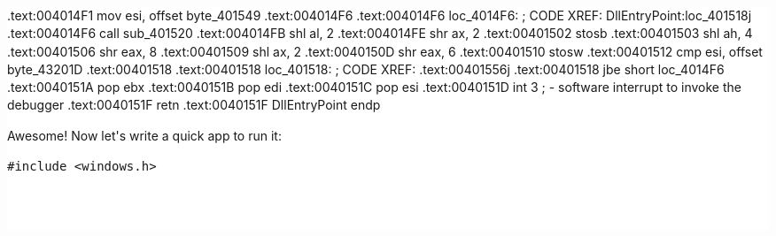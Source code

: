 <span class="Statement">.text</span>:<span class="Constant">004014F1</span> <span class="Identifier">mov</span> <span class="Identifier">esi</span>, <span class="Identifier">offset</span> <span class="Identifier">byte_401549</span>
<span class="Statement">.text</span>:<span class="Constant">004014F6</span>
<span class="Statement">.text</span>:<span class="Constant">004014F6</span> <span class="Identifier">loc_4014F6</span>: <span class="Comment">; CODE XREF: DllEntryPoint:loc_401518j</span>
<span class="Statement">.text</span>:<span class="Constant">004014F6</span> <span class="Identifier">call</span> <span class="Identifier">sub_401520</span>
<span class="Statement">.text</span>:<span class="Constant">004014FB</span> <span class="Identifier">shl</span> <span class="Identifier">al</span>, <span class="Constant">2</span>
<span class="Statement">.text</span>:<span class="Constant">004014FE</span> <span class="Identifier">shr</span> <span class="Identifier">ax</span>, <span class="Constant">2</span>
<span class="Statement">.text</span>:<span class="Constant">00401502</span> <span class="Identifier">stosb</span>
<span class="Statement">.text</span>:<span class="Constant">00401503</span> <span class="Identifier">shl</span> <span class="Identifier">ah</span>, <span class="Constant">4</span>
<span class="Statement">.text</span>:<span class="Constant">00401506</span> <span class="Identifier">shr</span> <span class="Identifier">eax</span>, <span class="Constant">8</span>
<span class="Statement">.text</span>:<span class="Constant">00401509</span> <span class="Identifier">shl</span> <span class="Identifier">ax</span>, <span class="Constant">2</span>
<span class="Statement">.text</span>:<span class="Constant">0040150D</span> <span class="Identifier">shr</span> <span class="Identifier">eax</span>, <span class="Constant">6</span>
<span class="Statement">.text</span>:<span class="Constant">00401510</span> <span class="Identifier">stosw</span>
<span class="Statement">.text</span>:<span class="Constant">00401512</span> <span class="Identifier">cmp</span> <span class="Identifier">esi</span>, <span class="Identifier">offset</span> <span class="Identifier">byte_43201D</span>
<span class="Statement">.text</span>:<span class="Constant">00401518</span>
<span class="Statement">.text</span>:<span class="Constant">00401518</span> <span class="Identifier">loc_401518</span>: <span class="Comment">; CODE XREF: .text:00401556j</span>
<span class="Statement">.text</span>:<span class="Constant">00401518</span> <span class="Identifier">jbe</span> <span class="Identifier">short</span> <span class="Identifier">loc_4014F6</span>
<span class="Statement">.text</span>:<span class="Constant">0040151A</span> <span class="Identifier">pop</span> <span class="Identifier">ebx</span>
<span class="Statement">.text</span>:<span class="Constant">0040151B</span> <span class="Identifier">pop</span> <span class="Identifier">edi</span>
<span class="Statement">.text</span>:<span class="Constant">0040151C</span> <span class="Identifier">pop</span> <span class="Identifier">esi</span>
<span class="Statement">.text</span>:<span class="Constant">0040151D</span> <span class="Identifier">int</span> <span class="Constant">3</span> <span class="Comment">; - software interrupt to invoke the debugger</span>
<span class="Statement">.text</span>:<span class="Constant">0040151F</span> <span class="Identifier">retn</span>
<span class="Statement">.text</span>:<span class="Constant">0040151F</span> <span class="Identifier">DllEntryPoint</span> <span class="Identifier">endp</span>
</pre>

Awesome! Now let's write a quick app to run it:

<pre>
<span class="PreProc">#include </span><span class="Constant">&lt;windows.h&gt;</span>
